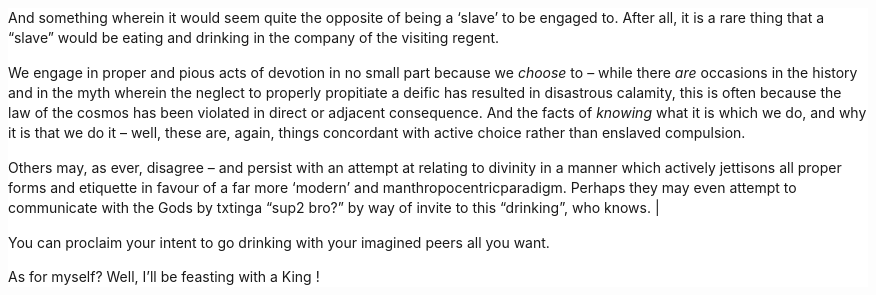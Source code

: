 And something wherein it would seem quite the opposite of being a
‘slave’ to be engaged to. After all, it is a rare thing that a “slave”
would be eating and drinking in the company of the visiting regent.

We engage in proper and pious acts of devotion in no small part because
we *choose* to – while there *are* occasions in the history and in the
myth wherein the neglect to properly propitiate a deific has resulted in
disastrous calamity, this is often because the law of the cosmos has
been violated in direct or adjacent consequence. And the facts of
*knowing* what it is which we do, and why it is that we do it – well,
these are, again, things concordant with active choice rather than
enslaved compulsion.

Others may, as ever, disagree – and persist with an attempt at relating
to divinity in a manner which actively jettisons all proper forms and
etiquette in favour of a far more ‘modern’ and
manthropocentricparadigm. Perhaps they may even attempt to communicate
with the Gods by txtinga “sup2 bro?” by way of invite to this
“drinking”, who knows. \|

You can proclaim your intent to go drinking with your imagined peers all
you want.

As for myself? Well, I’ll be feasting with a King !

